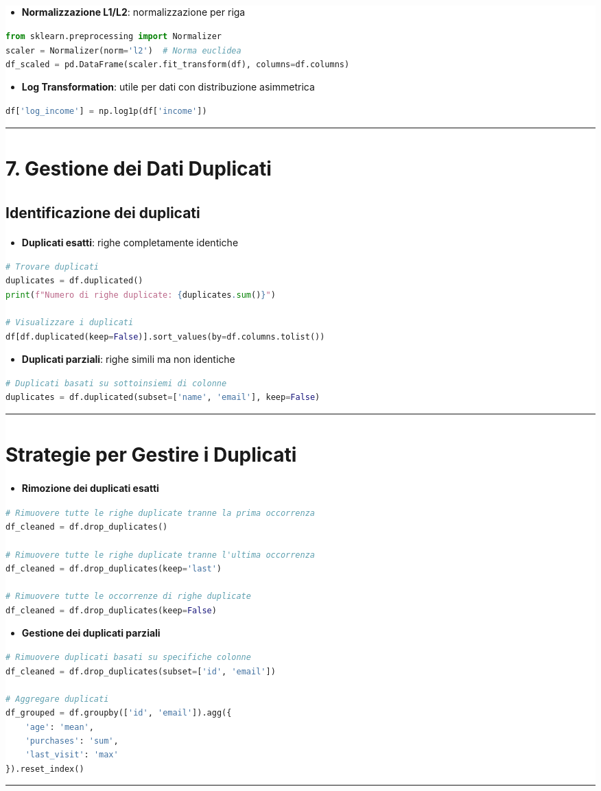 - **Normalizzazione L1/L2**: normalizzazione per riga
```python
from sklearn.preprocessing import Normalizer
scaler = Normalizer(norm='l2')  # Norma euclidea
df_scaled = pd.DataFrame(scaler.fit_transform(df), columns=df.columns)
```

- **Log Transformation**: utile per dati con distribuzione asimmetrica
```python
df['log_income'] = np.log1p(df['income'])
```

---

# 7. Gestione dei Dati Duplicati

## Identificazione dei duplicati
- **Duplicati esatti**: righe completamente identiche
```python
# Trovare duplicati
duplicates = df.duplicated()
print(f"Numero di righe duplicate: {duplicates.sum()}")

# Visualizzare i duplicati
df[df.duplicated(keep=False)].sort_values(by=df.columns.tolist())
```

- **Duplicati parziali**: righe simili ma non identiche
```python
# Duplicati basati su sottoinsiemi di colonne
duplicates = df.duplicated(subset=['name', 'email'], keep=False)
```

---

# Strategie per Gestire i Duplicati

- **Rimozione dei duplicati esatti**
```python
# Rimuovere tutte le righe duplicate tranne la prima occorrenza
df_cleaned = df.drop_duplicates()

# Rimuovere tutte le righe duplicate tranne l'ultima occorrenza
df_cleaned = df.drop_duplicates(keep='last')

# Rimuovere tutte le occorrenze di righe duplicate
df_cleaned = df.drop_duplicates(keep=False)
```

- **Gestione dei duplicati parziali**
```python
# Rimuovere duplicati basati su specifiche colonne
df_cleaned = df.drop_duplicates(subset=['id', 'email'])

# Aggregare duplicati
df_grouped = df.groupby(['id', 'email']).agg({
    'age': 'mean',
    'purchases': 'sum',
    'last_visit': 'max'
}).reset_index()
```

---